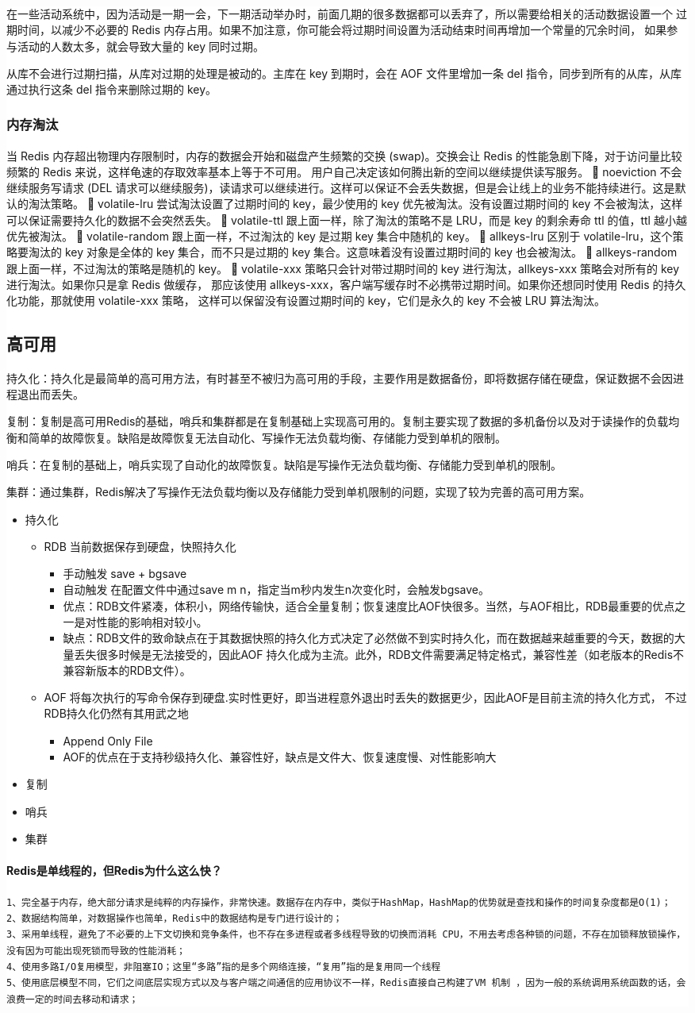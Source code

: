 在一些活动系统中，因为活动是一期一会，下一期活动举办时，前面几期的很多数据都可以丢弃了，所以需要给相关的活动数据设置一个
过期时间，以减少不必要的 Redis 内存占用。如果不加注意，你可能会将过期时间设置为活动结束时间再增加一个常量的冗余时间，
如果参与活动的人数太多，就会导致大量的 key 同时过期。

从库不会进行过期扫描，从库对过期的处理是被动的。主库在 key 到期时，会在 AOF 文件里增加一条 del 指令，同步到所有的从库，从库通过执行这条 del 指令来删除过期的 key。

### 内存淘汰
当 Redis 内存超出物理内存限制时，内存的数据会开始和磁盘产生频繁的交换 (swap)。交换会让 Redis 的性能急剧下降，对于访问量比较频繁的 Redis 来说，这样龟速的存取效率基本上等于不可用。
用户自己决定该如何腾出新的空间以继续提供读写服务。
 noeviction 不会继续服务写请求 (DEL 请求可以继续服务)，读请求可以继续进行。这样可以保证不会丢失数据，但是会让线上的业务不能持续进行。这是默认的淘汰策略。
 volatile-lru 尝试淘汰设置了过期时间的 key，最少使用的 key 优先被淘汰。没有设置过期时间的 key 不会被淘汰，这样可以保证需要持久化的数据不会突然丢失。
 volatile-ttl 跟上面一样，除了淘汰的策略不是 LRU，而是 key 的剩余寿命 ttl 的值，ttl 越小越优先被淘汰。
 volatile-random 跟上面一样，不过淘汰的 key 是过期 key 集合中随机的 key。
 allkeys-lru 区别于 volatile-lru，这个策略要淘汰的 key 对象是全体的 key 集合，而不只是过期的 key 集合。这意味着没有设置过期时间的 key 也会被淘汰。
 allkeys-random 跟上面一样，不过淘汰的策略是随机的 key。
 volatile-xxx 策略只会针对带过期时间的 key 进行淘汰，allkeys-xxx 策略会对所有的 key 进行淘汰。如果你只是拿 Redis 做缓存，
那应该使用 allkeys-xxx，客户端写缓存时不必携带过期时间。如果你还想同时使用 Redis 的持久化功能，那就使用 volatile-xxx 策略，
这样可以保留没有设置过期时间的 key，它们是永久的 key 不会被 LRU 算法淘汰。






## 高可用
持久化：持久化是最简单的高可用方法，有时甚至不被归为高可用的手段，主要作用是数据备份，即将数据存储在硬盘，保证数据不会因进程退出而丢失。

复制：复制是高可用Redis的基础，哨兵和集群都是在复制基础上实现高可用的。复制主要实现了数据的多机备份以及对于读操作的负载均衡和简单的故障恢复。缺陷是故障恢复无法自动化、写操作无法负载均衡、存储能力受到单机的限制。

哨兵：在复制的基础上，哨兵实现了自动化的故障恢复。缺陷是写操作无法负载均衡、存储能力受到单机的限制。

集群：通过集群，Redis解决了写操作无法负载均衡以及存储能力受到单机限制的问题，实现了较为完善的高可用方案。

* 持久化
    - RDB 当前数据保存到硬盘，快照持久化
        - 手动触发 save + bgsave
        - 自动触发 在配置文件中通过save m n，指定当m秒内发生n次变化时，会触发bgsave。
        - 优点：RDB文件紧凑，体积小，网络传输快，适合全量复制；恢复速度比AOF快很多。当然，与AOF相比，RDB最重要的优点之一是对性能的影响相对较小。
        - 缺点：RDB文件的致命缺点在于其数据快照的持久化方式决定了必然做不到实时持久化，而在数据越来越重要的今天，数据的大量丢失很多时候是无法接受的，因此AOF
        持久化成为主流。此外，RDB文件需要满足特定格式，兼容性差（如老版本的Redis不兼容新版本的RDB文件）。
   
    - AOF 将每次执行的写命令保存到硬盘.实时性更好，即当进程意外退出时丢失的数据更少，因此AOF是目前主流的持久化方式，
      不过RDB持久化仍然有其用武之地
        - Append Only File
        - AOF的优点在于支持秒级持久化、兼容性好，缺点是文件大、恢复速度慢、对性能影响大

* 复制
* 哨兵
* 集群

#### Redis是单线程的，但Redis为什么这么快？
    1、完全基于内存，绝大部分请求是纯粹的内存操作，非常快速。数据存在内存中，类似于HashMap，HashMap的优势就是查找和操作的时间复杂度都是O(1)；
    2、数据结构简单，对数据操作也简单，Redis中的数据结构是专门进行设计的；
    3、采用单线程，避免了不必要的上下文切换和竞争条件，也不存在多进程或者多线程导致的切换而消耗 CPU，不用去考虑各种锁的问题，不存在加锁释放锁操作，没有因为可能出现死锁而导致的性能消耗；
    4、使用多路I/O复用模型，非阻塞IO；这里“多路”指的是多个网络连接，“复用”指的是复用同一个线程
    5、使用底层模型不同，它们之间底层实现方式以及与客户端之间通信的应用协议不一样，Redis直接自己构建了VM 机制 ，因为一般的系统调用系统函数的话，会浪费一定的时间去移动和请求；
